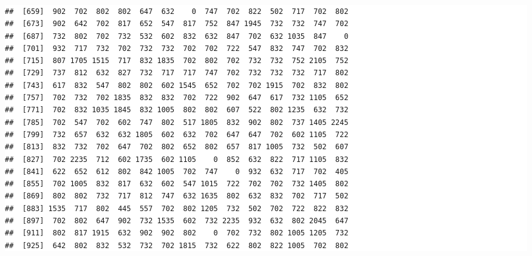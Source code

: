     ##  [659]  902  702  802  802  647  632    0  747  702  822  502  717  702  802
    ##  [673]  902  642  702  817  652  547  817  752  847 1945  732  732  747  702
    ##  [687]  732  802  702  732  532  602  832  632  847  702  632 1035  847    0
    ##  [701]  932  717  732  702  732  732  702  702  722  547  832  747  702  832
    ##  [715]  807 1705 1515  717  832 1835  702  802  702  732  732  752 2105  752
    ##  [729]  737  812  632  827  732  717  717  747  702  732  732  732  717  802
    ##  [743]  617  832  547  802  802  602 1545  652  702  702 1915  702  832  802
    ##  [757]  702  732  702 1835  832  832  702  722  902  647  617  732 1105  652
    ##  [771]  702  832 1035 1845  832 1005  802  802  607  522  802 1235  632  732
    ##  [785]  702  547  702  602  747  802  517 1805  832  902  802  737 1405 2245
    ##  [799]  732  657  632  632 1805  602  632  702  647  647  702  602 1105  722
    ##  [813]  832  732  702  647  702  802  652  802  657  817 1005  732  502  607
    ##  [827]  702 2235  712  602 1735  602 1105    0  852  632  822  717 1105  832
    ##  [841]  622  652  612  802  842 1005  702  747    0  932  632  717  702  405
    ##  [855]  702 1005  832  817  632  602  547 1015  722  702  702  732 1405  802
    ##  [869]  802  802  732  717  812  747  632 1635  802  632  832  702  717  502
    ##  [883] 1535  717  802  445  557  702  802 1205  732  502  702  722  822  832
    ##  [897]  702  802  647  902  732 1535  602  732 2235  932  632  802 2045  647
    ##  [911]  802  817 1915  632  902  902  802    0  702  732  802 1005 1205  732
    ##  [925]  642  802  832  532  732  702 1815  732  622  802  822 1005  702  802
